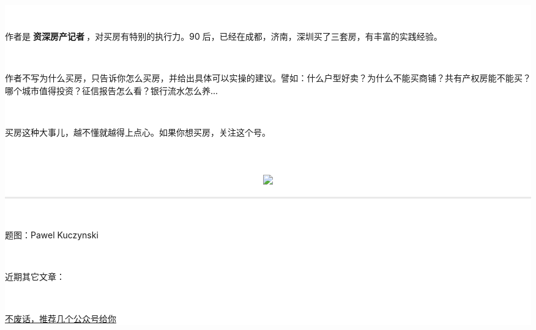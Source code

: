 <p style='white-space: normal;max-width: 100%;min-height: 1em;color: rgb(51, 51, 51);font-family: -apple-system-font, system-ui, "Helvetica Neue", "PingFang SC", "Hiragino Sans GB", "Microsoft YaHei UI", "Microsoft YaHei", Arial, sans-serif;font-size: 17px;font-variant-ligatures: normal;letter-spacing: 0.544px;orphans: 2;text-align: justify;widows: 2;background-color: rgb(255, 255, 255);box-sizing: border-box !important;overflow-wrap: break-word !important;'>
<br/>
</p>
<p style="white-space: normal;text-align: justify;">
         作者是
         <strong>
          资深房产记者
         </strong>
         ，对买房有特别的执行力。90 后，已经在成都，济南，深圳买了三套房，有丰富的实践经验。
        </p>
<p style="white-space: normal;">
<br style="max-width: 100%;box-sizing: border-box !important;overflow-wrap: break-word !important;"/>
</p>
<p class="" style="white-space: normal;text-align: justify;">
         作者不写为什么买房，只告诉你怎么买房，并给出具体可以实操的建议。譬如：什么户型好卖？为什么不能买商铺？共有产权房能不能买？哪个城市值得投资？征信报告怎么看？银行流水怎么养...
        </p>
<p class="" style="white-space: normal;">
<br style="max-width: 100%;box-sizing: border-box !important;overflow-wrap: break-word !important;"/>
</p>
<p class="" style="white-space: normal;text-align: justify;">
         买房这种大事儿，越不懂就越得上点心。如果你想买房，关注这个号。
        </p>
<p class="" style='white-space: normal;max-width: 100%;min-height: 1em;color: rgb(51, 51, 51);font-family: -apple-system-font, system-ui, "Helvetica Neue", "PingFang SC", "Hiragino Sans GB", "Microsoft YaHei UI", "Microsoft YaHei", Arial, sans-serif;font-size: 17px;font-variant-ligatures: normal;letter-spacing: 0.544px;orphans: 2;text-align: justify;widows: 2;background-color: rgb(255, 255, 255);box-sizing: border-box !important;overflow-wrap: break-word !important;'>
<br/>
</p>
<p style="white-space: normal;text-align: center;">
<img class="" data-copyright="0" data-ratio="1" data-s="300,640" data-src="" data-type="jpeg" data-w="344" src="{{ '/img/ow5rEn8QGlEDicKa4yJHJetnPgwezcBE8e5Oqvic5v5kjWKQ5UJ1qQDO3R2G73LQzflu4yQhsMuX7QXNwNc7wFog.jpeg' | prepend: site.img | replace: '//','/' }}"/>
</p>
<hr style="margin-top: 1em;margin-bottom: 1em;white-space: normal;max-width: 100%;font-family: Lato, Helvetica, Arial, freesans, clean, sans-serif;border-right-width: 0px;border-bottom-width: 0px;border-left-width: 0px;border-top-style: solid;border-top-color: rgb(234, 234, 234);height: 1px;color: rgb(51, 51, 51);font-size: 15px;box-sizing: border-box !important;word-wrap: break-word !important;"/>
<p style="white-space: normal;">
<br/>
</p>
<p>
         题图：Pawel Kuczynski
        </p>
<p>
<br/>
</p>
<p>
         近期其它文章：
        </p>
<p>
<br/>
</p>
<p>
<a href="http://mp.weixin.qq.com/s?__biz=MjM5ODIyMTE0MA==&amp;mid=2650971618&amp;idx=1&amp;sn=1d665e544cd02de26a9e04aaebddef81&amp;chksm=bd3839d98a4fb0cf81b65f0fdde3e2c98df4eb1a8bc3b358ee416baccfb17edeea4f6d5c9059&amp;scene=21#wechat_redirect" target="_blank">
          不废话，推荐几个公众号给你